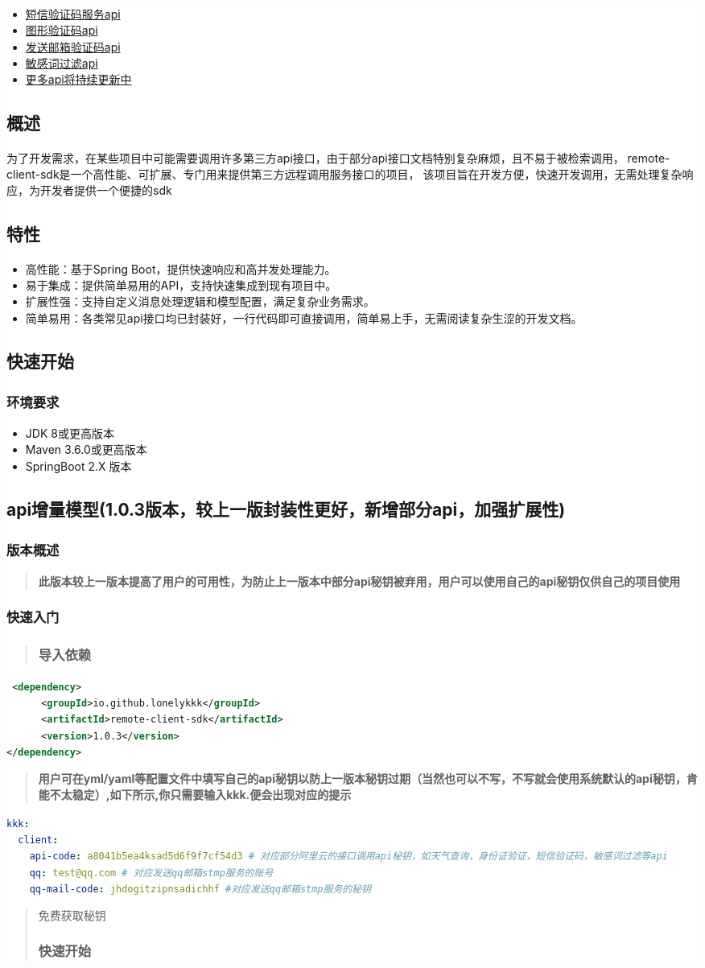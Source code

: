   - [短信验证码服务api](#短信验证码服务api)
  - [图形验证码api](#图形验证码api)
  - [发送邮箱验证码api](#发送邮箱验证码api)
  - [敏感词过滤api](#敏感词过滤api)
- [更多api将持续更新中](#更多api将持续更新中)
## 概述
为了开发需求，在某些项目中可能需要调用许多第三方api接口，由于部分api接口文档特别复杂麻烦，且不易于被检索调用，
remote-client-sdk是一个高性能、可扩展、专门用来提供第三方远程调用服务接口的项目，
该项目旨在开发方便，快速开发调用，无需处理复杂响应，为开发者提供一个便捷的sdk
## 特性
* 高性能：基于Spring Boot，提供快速响应和高并发处理能力。
* 易于集成：提供简单易用的API，支持快速集成到现有项目中。
* 扩展性强：支持自定义消息处理逻辑和模型配置，满足复杂业务需求。
* 简单易用：各类常见api接口均已封装好，一行代码即可直接调用，简单易上手，无需阅读复杂生涩的开发文档。
## 快速开始
### 环境要求
* JDK 8或更高版本
* Maven 3.6.0或更高版本
* SpringBoot 2.X 版本

## api增量模型(1.0.3版本，较上一版封装性更好，新增部分api，加强扩展性)

### 版本概述

> **此版本较上一版本提高了用户的可用性，为防止上一版本中部分api秘钥被弃用，用户可以使用自己的api秘钥仅供自己的项目使用**

### 快速入门

> ### 导入依赖

```xml
 <dependency>
      <groupId>io.github.lonelykkk</groupId>
      <artifactId>remote-client-sdk</artifactId>
      <version>1.0.3</version>
</dependency>
```

> **用户可在yml/yaml等配置文件中填写自己的api秘钥以防上一版本秘钥过期（当然也可以不写，不写就会使用系统默认的api秘钥，肯能不太稳定）,如下所示,你只需要输入kkk.便会出现对应的提示**

```yml
kkk:
  client:
    api-code: a8041b5ea4ksad5d6f9f7cf54d3 # 对应部分阿里云的接口调用api秘钥，如天气查询，身份证验证，短信验证码，敏感词过滤等api
    qq: test@qq.com # 对应发送qq邮箱stmp服务的账号
    qq-mail-code: jhdogitzipnsadichhf #对应发送qq邮箱stmp服务的秘钥
```
> 免费获取秘钥
> ### 快速开始
